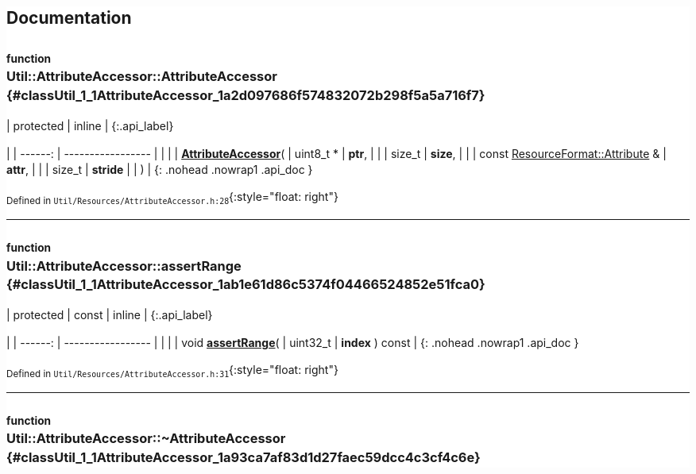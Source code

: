 ## Documentation

### <small>function</small><br/> Util::AttributeAccessor::AttributeAccessor {#classUtil_1_1AttributeAccessor_1a2d097686f574832072b298f5a5a716f7}

| protected | inline |
{:.api_label}

|
| ------: | ----------------- |
|  |
|  **[AttributeAccessor](#classUtil_1_1AttributeAccessor_1a2d097686f574832072b298f5a5a716f7)**( | uint8_t * | **ptr**, |
| | size_t | **size**, |
| | const [ResourceFormat::Attribute](classUtil_1_1ResourceFormat#classUtil_1_1ResourceFormat_1a6420883062ceced01731fe5b078be93f) & | **attr**, |
| | size_t | **stride** |
|   ) |
{: .nohead .nowrap1 .api_doc }





<sub>Defined in `Util/Resources/AttributeAccessor.h:28`</sub>{:style="float: right"}

-------------------------------------------------------------------

### <small>function</small><br/> Util::AttributeAccessor::assertRange {#classUtil_1_1AttributeAccessor_1ab1e61d86c5374f04466524852e51fca0}

| protected | const | inline |
{:.api_label}

|
| ------: | ----------------- |
|  |
| void **[assertRange](#classUtil_1_1AttributeAccessor_1ab1e61d86c5374f04466524852e51fca0)**( | uint32_t | **index** ) const |
{: .nohead .nowrap1 .api_doc }





<sub>Defined in `Util/Resources/AttributeAccessor.h:31`</sub>{:style="float: right"}

-------------------------------------------------------------------

### <small>function</small><br/> Util::AttributeAccessor::~AttributeAccessor {#classUtil_1_1AttributeAccessor_1a93ca7af83d1d27faec59dcc4c3cf4c6e}
